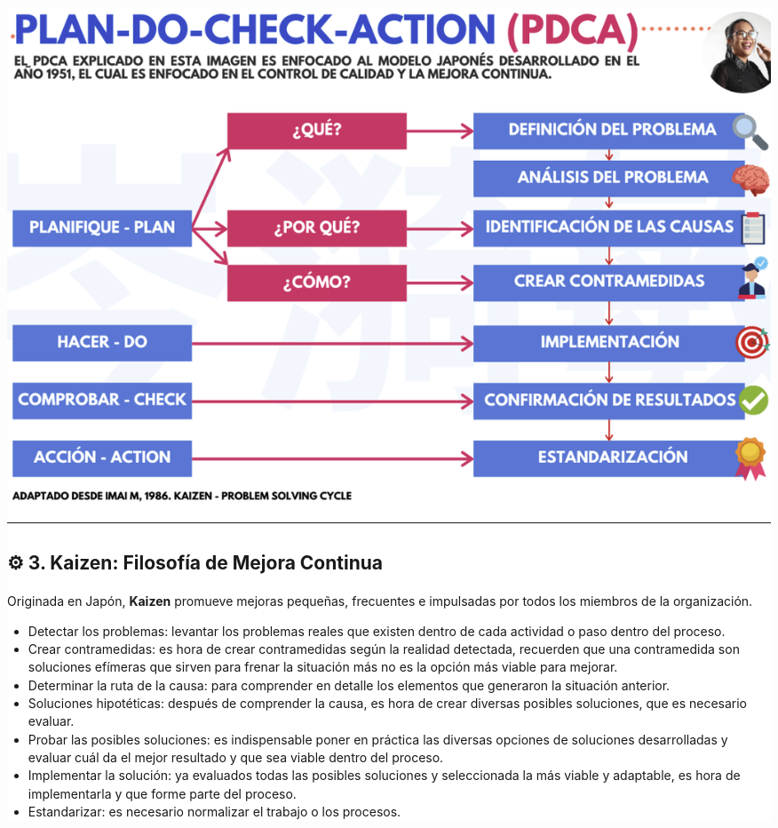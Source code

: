<img src="images/5.png" alt="PDCA aplicado" style="width:100%; height:auto;">  
<br/>


---

## ⚙️ 3. Kaizen: Filosofía de Mejora Continua

Originada en Japón, **Kaizen** promueve mejoras pequeñas, frecuentes e impulsadas por todos los miembros de la organización.

- Detectar los problemas: levantar los problemas reales que existen dentro de cada actividad o paso dentro del proceso.
- Crear contramedidas: es hora de crear contramedidas según la realidad detectada, recuerden que una contramedida son soluciones efímeras que sirven para frenar la situación más no es la opción más viable para mejorar.
- Determinar la ruta de la causa: para comprender en detalle los elementos que generaron la situación anterior.
- Soluciones hipotéticas: después de comprender la causa, es hora de crear diversas posibles soluciones, que es necesario evaluar.
- Probar las posibles soluciones: es indispensable poner en práctica las diversas opciones de soluciones desarrolladas y evaluar cuál da el mejor resultado y que sea viable dentro del proceso.
- Implementar la solución: ya evaluados todas las posibles soluciones y seleccionada la más viable y adaptable, es hora de implementarla y que forme parte del proceso.
- Estandarizar: es necesario normalizar el trabajo o los procesos.
